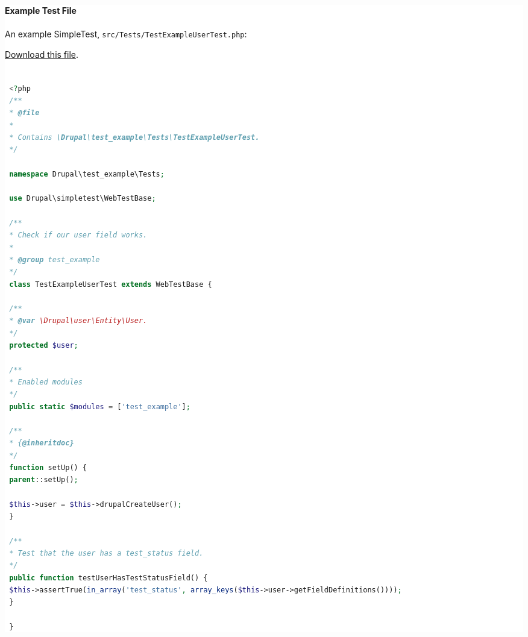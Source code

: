 #### Example Test File

An example SimpleTest, `src/Tests/TestExampleUserTest.php`:

[Download this file](https://gist.github.com/acquialibrary/dadee0ebc9f7aa45d59c/archive/e10124844530af6aea145c3beb6d72ea7f6e9ce5.zip).

```php

 <?php
 /**
 * @file
 *
 * Contains \Drupal\test_example\Tests\TestExampleUserTest.
 */

 namespace Drupal\test_example\Tests;

 use Drupal\simpletest\WebTestBase;

 /**
 * Check if our user field works.
 *
 * @group test_example
 */
 class TestExampleUserTest extends WebTestBase {

 /**
 * @var \Drupal\user\Entity\User.
 */
 protected $user;

 /**
 * Enabled modules
 */
 public static $modules = ['test_example'];

 /**
 * {@inheritdoc}
 */
 function setUp() {
 parent::setUp();

 $this->user = $this->drupalCreateUser();
 }

 /**
 * Test that the user has a test_status field.
 */
 public function testUserHasTestStatusField() {
 $this->assertTrue(in_array('test_status', array_keys($this->user->getFieldDefinitions())));
 }

 }
```
